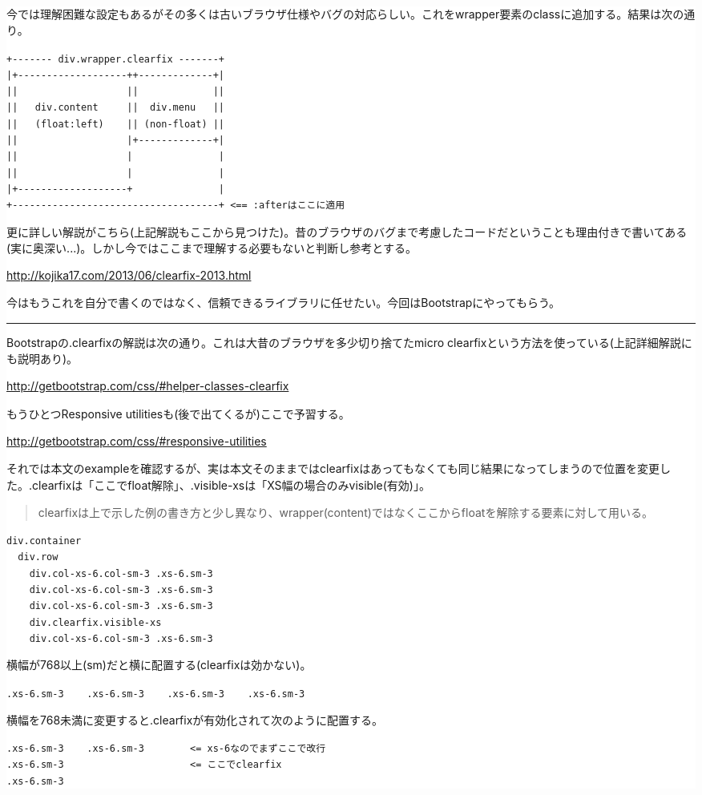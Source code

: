 今では理解困難な設定もあるがその多くは古いブラウザ仕様やバグの対応らしい。これをwrapper要素のclassに追加する。結果は次の通り。

```
+------- div.wrapper.clearfix -------+
|+-------------------++-------------+|
||                   ||             ||
||   div.content     ||  div.menu   ||
||   (float:left)    || (non-float) ||
||                   |+-------------+|
||                   |               |
||                   |               |
|+-------------------+               |
+------------------------------------+ <== :afterはここに適用
```

更に詳しい解説がこちら(上記解説もここから見つけた)。昔のブラウザのバグまで考慮したコードだということも理由付きで書いてある(実に奥深い...)。しかし今ではここまで理解する必要もないと判断し参考とする。

<http://kojika17.com/2013/06/clearfix-2013.html>

今はもうこれを自分で書くのではなく、信頼できるライブラリに任せたい。今回はBootstrapにやってもらう。

------------------------------------------------------------------------

Bootstrapの.clearfixの解説は次の通り。これは大昔のブラウザを多少切り捨てたmicro clearfixという方法を使っている(上記詳細解説にも説明あり)。

<http://getbootstrap.com/css/#helper-classes-clearfix>

もうひとつResponsive utilitiesも(後で出てくるが)ここで予習する。

<http://getbootstrap.com/css/#responsive-utilities>

それでは本文のexampleを確認するが、実は本文そのままではclearfixはあってもなくても同じ結果になってしまうので位置を変更した。.clearfixは「ここでfloat解除」、.visible-xsは「XS幅の場合のみvisible(有効)」。

> clearfixは上で示した例の書き方と少し異なり、wrapper(content)ではなくここからfloatを解除する要素に対して用いる。

``` jade
div.container
  div.row
    div.col-xs-6.col-sm-3 .xs-6.sm-3
    div.col-xs-6.col-sm-3 .xs-6.sm-3
    div.col-xs-6.col-sm-3 .xs-6.sm-3
    div.clearfix.visible-xs
    div.col-xs-6.col-sm-3 .xs-6.sm-3
```

横幅が768以上(sm)だと横に配置する(clearfixは効かない)。

```
.xs-6.sm-3    .xs-6.sm-3    .xs-6.sm-3    .xs-6.sm-3
```

横幅を768未満に変更すると.clearfixが有効化されて次のように配置する。

```
.xs-6.sm-3    .xs-6.sm-3        <= xs-6なのでまずここで改行
.xs-6.sm-3                      <= ここでclearfix
.xs-6.sm-3
```
